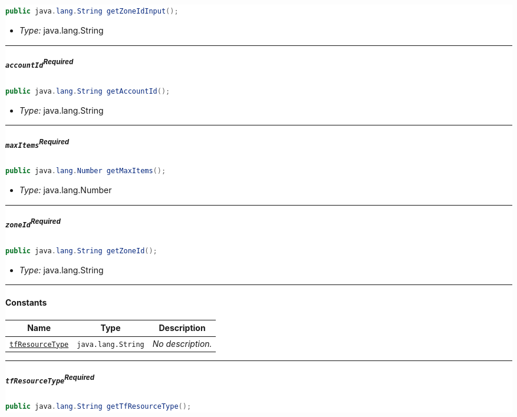 ```java
public java.lang.String getZoneIdInput();
```

- *Type:* java.lang.String

---

##### `accountId`<sup>Required</sup> <a name="accountId" id="@cdktf/provider-cloudflare.dataCloudflareLogpushJobs.DataCloudflareLogpushJobs.property.accountId"></a>

```java
public java.lang.String getAccountId();
```

- *Type:* java.lang.String

---

##### `maxItems`<sup>Required</sup> <a name="maxItems" id="@cdktf/provider-cloudflare.dataCloudflareLogpushJobs.DataCloudflareLogpushJobs.property.maxItems"></a>

```java
public java.lang.Number getMaxItems();
```

- *Type:* java.lang.Number

---

##### `zoneId`<sup>Required</sup> <a name="zoneId" id="@cdktf/provider-cloudflare.dataCloudflareLogpushJobs.DataCloudflareLogpushJobs.property.zoneId"></a>

```java
public java.lang.String getZoneId();
```

- *Type:* java.lang.String

---

#### Constants <a name="Constants" id="Constants"></a>

| **Name** | **Type** | **Description** |
| --- | --- | --- |
| <code><a href="#@cdktf/provider-cloudflare.dataCloudflareLogpushJobs.DataCloudflareLogpushJobs.property.tfResourceType">tfResourceType</a></code> | <code>java.lang.String</code> | *No description.* |

---

##### `tfResourceType`<sup>Required</sup> <a name="tfResourceType" id="@cdktf/provider-cloudflare.dataCloudflareLogpushJobs.DataCloudflareLogpushJobs.property.tfResourceType"></a>

```java
public java.lang.String getTfResourceType();
```
